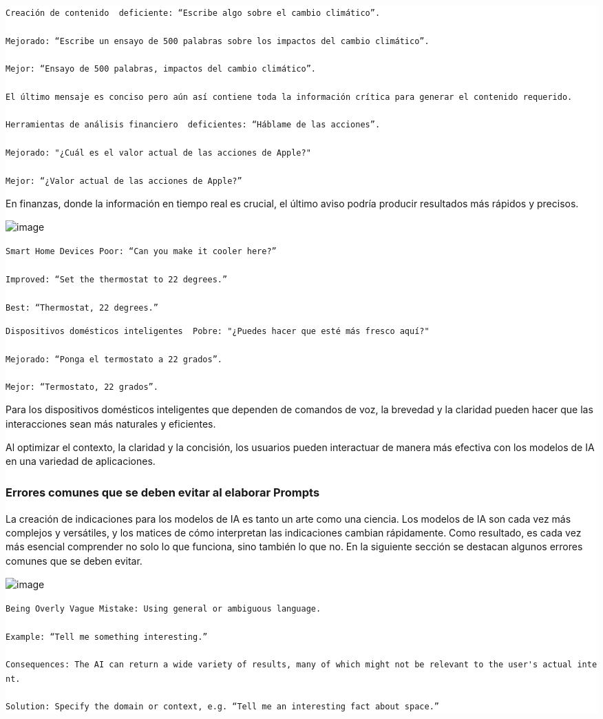 ```text
Creación de contenido  deficiente: “Escribe algo sobre el cambio climático”.

Mejorado: “Escribe un ensayo de 500 palabras sobre los impactos del cambio climático”.

Mejor: “Ensayo de 500 palabras, impactos del cambio climático”.

El último mensaje es conciso pero aún así contiene toda la información crítica para generar el contenido requerido.

Herramientas de análisis financiero  deficientes: “Háblame de las acciones”.

Mejorado: "¿Cuál es el valor actual de las acciones de Apple?"

Mejor: “¿Valor actual de las acciones de Apple?”
```

En finanzas, donde la información en tiempo real es crucial, el último aviso podría producir resultados más rápidos y precisos.

<img width="990" alt="image" src="https://github.com/user-attachments/assets/ec982707-31f7-4018-a001-3408e9921b55">

```text
Smart Home Devices Poor: “Can you make it cooler here?”

Improved: “Set the thermostat to 22 degrees.”

Best: “Thermostat, 22 degrees.”
```

```text
Dispositivos domésticos inteligentes  Pobre: ​​"¿Puedes hacer que esté más fresco aquí?"

Mejorado: “Ponga el termostato a 22 grados”.

Mejor: “Termostato, 22 grados”.
```

Para los dispositivos domésticos inteligentes que dependen de comandos de voz, la brevedad y la claridad pueden hacer que las interacciones sean más naturales y eficientes.

Al optimizar el contexto, la claridad y la concisión, los usuarios pueden interactuar de manera más efectiva con los modelos de IA en una variedad de aplicaciones.

### Errores comunes que se deben evitar al elaborar Prompts

La creación de indicaciones para los modelos de IA es tanto un arte como una ciencia. Los modelos de IA son cada vez más complejos y versátiles, y los matices de cómo interpretan las indicaciones cambian rápidamente. Como resultado, es cada vez más esencial comprender no solo lo que funciona, sino también lo que no. En la siguiente sección se destacan algunos errores comunes que se deben evitar.

<img width="939" alt="image" src="https://github.com/user-attachments/assets/b7cfd546-00c8-4a19-911f-31c337245de8">

```text
Being Overly Vague Mistake: Using general or ambiguous language.

Example: “Tell me something interesting.”

Consequences: The AI can return a wide variety of results, many of which might not be relevant to the user's actual intent.

Solution: Specify the domain or context, e.g. “Tell me an interesting fact about space.”
```

